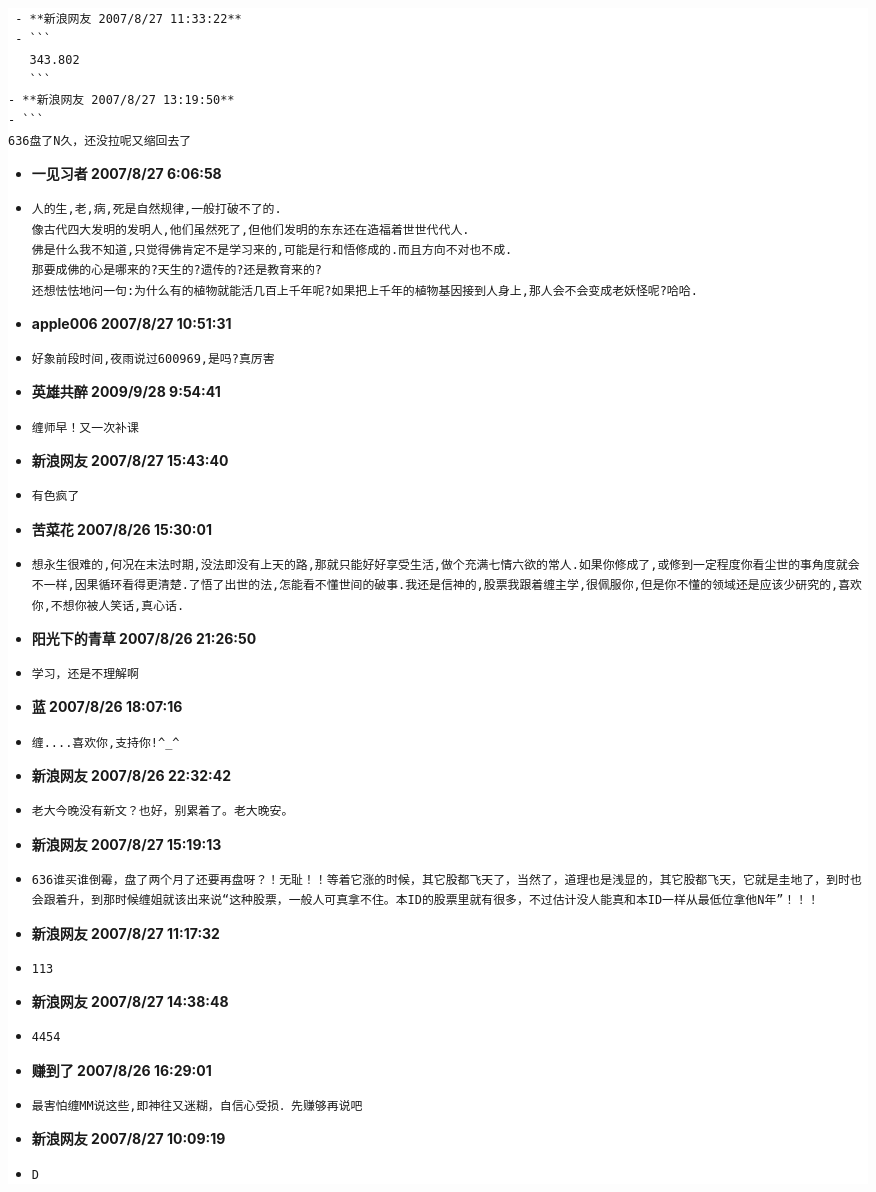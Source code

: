   ```
   - **新浪网友 2007/8/27 11:33:22**
   - ```
     343.802
     ```
- **新浪网友 2007/8/27 13:19:50**
- ```
  636盘了N久，还没拉呢又缩回去了
  ```
- **一见习者 2007/8/27 6:06:58**
- ```
  人的生,老,病,死是自然规律,一般打破不了的.
  像古代四大发明的发明人,他们虽然死了,但他们发明的东东还在造福着世世代代人.
  佛是什么我不知道,只觉得佛肯定不是学习来的,可能是行和悟修成的.而且方向不对也不成.
  那要成佛的心是哪来的?天生的?遗传的?还是教育来的?
  还想怯怯地问一句:为什么有的植物就能活几百上千年呢?如果把上千年的植物基因接到人身上,那人会不会变成老妖怪呢?哈哈.
  ```
- **apple006 2007/8/27 10:51:31**
- ```
  好象前段时间,夜雨说过600969,是吗?真厉害
  ```
- **英雄共醉 2009/9/28 9:54:41**
- ```
  缠师早！又一次补课
  ```
- **新浪网友 2007/8/27 15:43:40**
- ```
  有色疯了
  ```
- **苦菜花 2007/8/26 15:30:01**
- ```
  想永生很难的,何况在末法时期,没法即没有上天的路,那就只能好好享受生活,做个充满七情六欲的常人.如果你修成了,或修到一定程度你看尘世的事角度就会不一样,因果循环看得更清楚.了悟了出世的法,怎能看不懂世间的破事.我还是信神的,股票我跟着缠主学,很佩服你,但是你不懂的领域还是应该少研究的,喜欢你,不想你被人笑话,真心话.
  ```
- **阳光下的青草 2007/8/26 21:26:50**
- ```
  学习，还是不理解啊
  ```
- **蓝 2007/8/26 18:07:16**
- ```
  缠....喜欢你,支持你!^_^
  ```
- **新浪网友 2007/8/26 22:32:42**
- ```
  老大今晚没有新文？也好，别累着了。老大晚安。
  ```
- **新浪网友 2007/8/27 15:19:13**
- ```
  636谁买谁倒霉，盘了两个月了还要再盘呀？！无耻！！等着它涨的时候，其它股都飞天了，当然了，道理也是浅显的，其它股都飞天，它就是圭地了，到时也会跟着升，到那时候缠姐就该出来说“这种股票，一般人可真拿不住。本ID的股票里就有很多，不过估计没人能真和本ID一样从最低位拿他N年”！！！
  ```
- **新浪网友 2007/8/27 11:17:32**
- ```
  113
  ```
- **新浪网友 2007/8/27 14:38:48**
- ```
  4454
  ```
- **赚到了 2007/8/26 16:29:01**
- ```
  最害怕缠MM说这些,即神往又迷糊，自信心受损．先赚够再说吧
  ```
- **新浪网友 2007/8/27 10:09:19**
- ```
  D
  ```
  ```